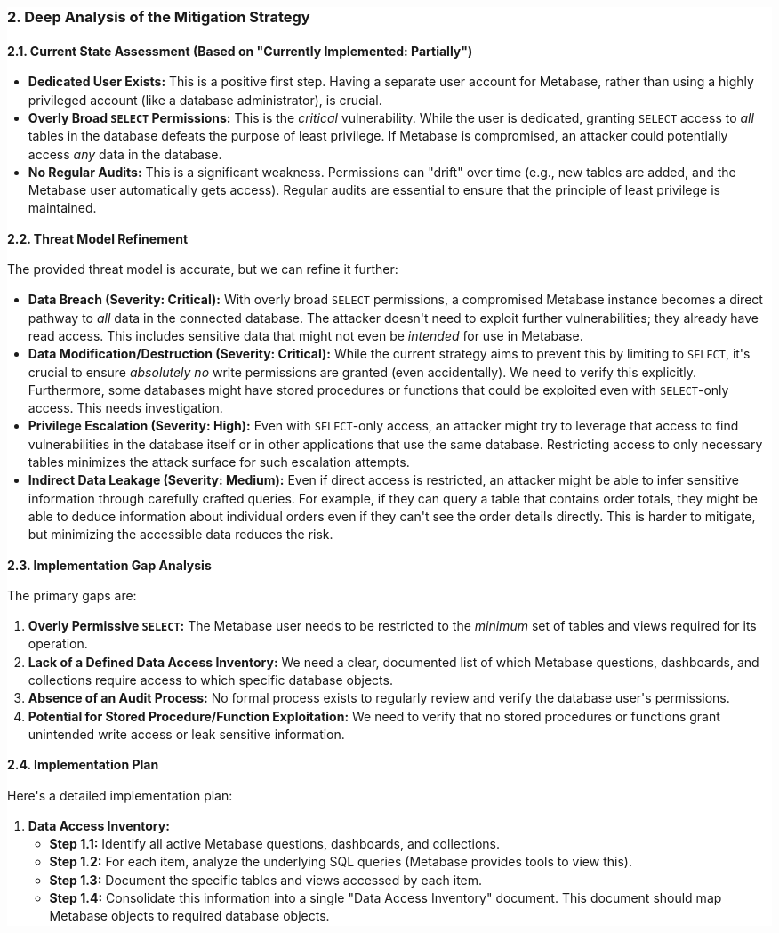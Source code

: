 ### 2. Deep Analysis of the Mitigation Strategy

**2.1.  Current State Assessment (Based on "Currently Implemented: Partially")**

*   **Dedicated User Exists:**  This is a positive first step.  Having a separate user account for Metabase, rather than using a highly privileged account (like a database administrator), is crucial.
*   **Overly Broad `SELECT` Permissions:** This is the *critical* vulnerability.  While the user is dedicated, granting `SELECT` access to *all* tables in the database defeats the purpose of least privilege.  If Metabase is compromised, an attacker could potentially access *any* data in the database.
*   **No Regular Audits:**  This is a significant weakness.  Permissions can "drift" over time (e.g., new tables are added, and the Metabase user automatically gets access).  Regular audits are essential to ensure that the principle of least privilege is maintained.

**2.2.  Threat Model Refinement**

The provided threat model is accurate, but we can refine it further:

*   **Data Breach (Severity: Critical):**  With overly broad `SELECT` permissions, a compromised Metabase instance becomes a direct pathway to *all* data in the connected database.  The attacker doesn't need to exploit further vulnerabilities; they already have read access.  This includes sensitive data that might not even be *intended* for use in Metabase.
*   **Data Modification/Destruction (Severity: Critical):** While the current strategy aims to prevent this by limiting to `SELECT`, it's crucial to ensure *absolutely no* write permissions are granted (even accidentally).  We need to verify this explicitly.  Furthermore, some databases might have stored procedures or functions that could be exploited even with `SELECT`-only access.  This needs investigation.
*   **Privilege Escalation (Severity: High):**  Even with `SELECT`-only access, an attacker might try to leverage that access to find vulnerabilities in the database itself or in other applications that use the same database.  Restricting access to only necessary tables minimizes the attack surface for such escalation attempts.
*   **Indirect Data Leakage (Severity: Medium):** Even if direct access is restricted, an attacker might be able to infer sensitive information through carefully crafted queries. For example, if they can query a table that contains order totals, they might be able to deduce information about individual orders even if they can't see the order details directly. This is harder to mitigate, but minimizing the accessible data reduces the risk.

**2.3.  Implementation Gap Analysis**

The primary gaps are:

1.  **Overly Permissive `SELECT`:**  The Metabase user needs to be restricted to the *minimum* set of tables and views required for its operation.
2.  **Lack of a Defined Data Access Inventory:**  We need a clear, documented list of which Metabase questions, dashboards, and collections require access to which specific database objects.
3.  **Absence of an Audit Process:**  No formal process exists to regularly review and verify the database user's permissions.
4.  **Potential for Stored Procedure/Function Exploitation:** We need to verify that no stored procedures or functions grant unintended write access or leak sensitive information.

**2.4.  Implementation Plan**

Here's a detailed implementation plan:

1.  **Data Access Inventory:**
    *   **Step 1.1:**  Identify all active Metabase questions, dashboards, and collections.
    *   **Step 1.2:**  For each item, analyze the underlying SQL queries (Metabase provides tools to view this).
    *   **Step 1.3:**  Document the specific tables and views accessed by each item.
    *   **Step 1.4:**  Consolidate this information into a single "Data Access Inventory" document. This document should map Metabase objects to required database objects.
